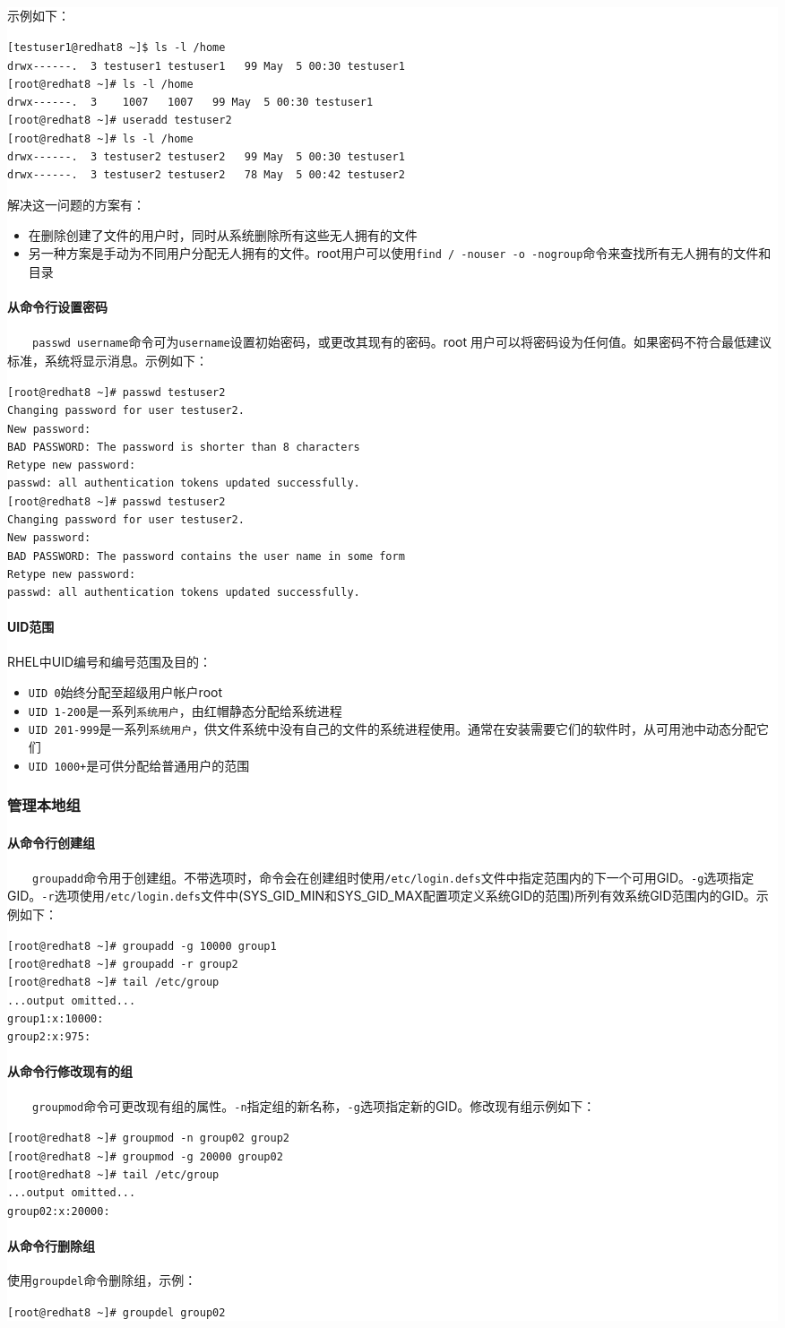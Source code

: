 示例如下：
```
[testuser1@redhat8 ~]$ ls -l /home
drwx------.  3 testuser1 testuser1   99 May  5 00:30 testuser1
[root@redhat8 ~]# ls -l /home
drwx------.  3    1007   1007   99 May  5 00:30 testuser1
[root@redhat8 ~]# useradd testuser2
[root@redhat8 ~]# ls -l /home
drwx------.  3 testuser2 testuser2   99 May  5 00:30 testuser1
drwx------.  3 testuser2 testuser2   78 May  5 00:42 testuser2
```
解决这一问题的方案有：
- 在删除创建了文件的用户时，同时从系统删除所有这些无人拥有的文件
- 另一种方案是手动为不同用户分配无人拥有的文件。root用户可以使用`find / -nouser -o -nogroup`命令来查找所有无人拥有的文件和目录

#### 从命令行设置密码
&#8195;&#8195;`passwd username`命令可为`username`设置初始密码，或更改其现有的密码。root 用户可以将密码设为任何值。如果密码不符合最低建议标准，系统将显示消息。示例如下：
```
[root@redhat8 ~]# passwd testuser2
Changing password for user testuser2.
New password: 
BAD PASSWORD: The password is shorter than 8 characters
Retype new password: 
passwd: all authentication tokens updated successfully.
[root@redhat8 ~]# passwd testuser2
Changing password for user testuser2.
New password: 
BAD PASSWORD: The password contains the user name in some form
Retype new password: 
passwd: all authentication tokens updated successfully.
```
#### UID范围
RHEL中UID编号和编号范围及目的：
- `UID 0`始终分配至超级用户帐户root
- `UID 1-200`是一系列`系统用户`，由红帽静态分配给系统进程
- `UID 201-999`是一系列`系统用户`，供文件系统中没有自己的文件的系统进程使用。通常在安装需要它们的软件时，从可用池中动态分配它们
- `UID 1000+`是可供分配给普通用户的范围

### 管理本地组
#### 从命令行创建组
&#8195;&#8195;`groupadd`命令用于创建组。不带选项时，命令会在创建组时使用`/etc/login.defs`文件中指定范围内的下一个可用GID。`-g`选项指定GID。`-r`选项使用`/etc/login.defs`文件中(SYS_GID_MIN和SYS_GID_MAX配置项定义系统GID的范围)所列有效系统GID范围内的GID。示例如下：
```
[root@redhat8 ~]# groupadd -g 10000 group1
[root@redhat8 ~]# groupadd -r group2
[root@redhat8 ~]# tail /etc/group
...output omitted...
group1:x:10000:
group2:x:975:
```
#### 从命令行修改现有的组
&#8195;&#8195;`groupmod`命令可更改现有组的属性。`-n`指定组的新名称，`-g`选项指定新的GID。修改现有组示例如下：
```
[root@redhat8 ~]# groupmod -n group02 group2
[root@redhat8 ~]# groupmod -g 20000 group02
[root@redhat8 ~]# tail /etc/group
...output omitted...
group02:x:20000:
```
#### 从命令行删除组
使用`groupdel`命令删除组，示例：
```
[root@redhat8 ~]# groupdel group02
```
